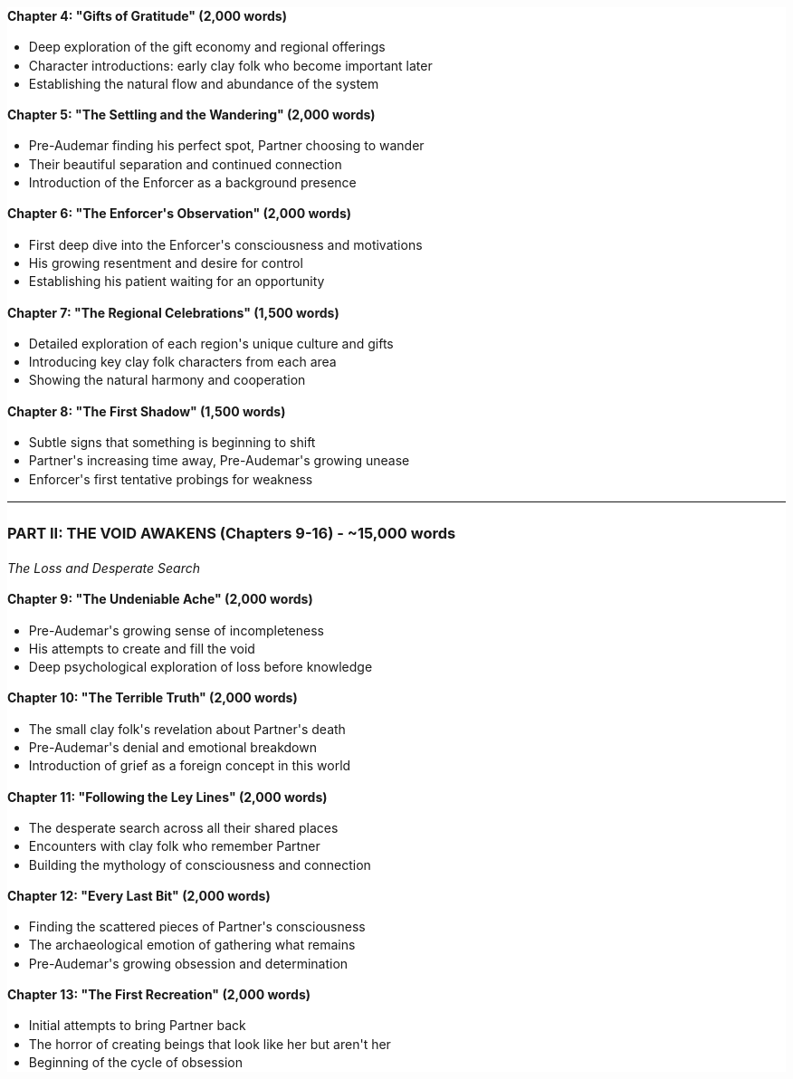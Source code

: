 **Chapter 4: "Gifts of Gratitude" (2,000 words)**
- Deep exploration of the gift economy and regional offerings
- Character introductions: early clay folk who become important later
- Establishing the natural flow and abundance of the system

**Chapter 5: "The Settling and the Wandering" (2,000 words)**
- Pre-Audemar finding his perfect spot, Partner choosing to wander
- Their beautiful separation and continued connection
- Introduction of the Enforcer as a background presence

**Chapter 6: "The Enforcer's Observation" (2,000 words)**
- First deep dive into the Enforcer's consciousness and motivations
- His growing resentment and desire for control
- Establishing his patient waiting for an opportunity

**Chapter 7: "The Regional Celebrations" (1,500 words)**
- Detailed exploration of each region's unique culture and gifts
- Introducing key clay folk characters from each area
- Showing the natural harmony and cooperation

**Chapter 8: "The First Shadow" (1,500 words)**
- Subtle signs that something is beginning to shift
- Partner's increasing time away, Pre-Audemar's growing unease
- Enforcer's first tentative probings for weakness

---

### **PART II: THE VOID AWAKENS (Chapters 9-16) - ~15,000 words**
*The Loss and Desperate Search*

**Chapter 9: "The Undeniable Ache" (2,000 words)**
- Pre-Audemar's growing sense of incompleteness
- His attempts to create and fill the void
- Deep psychological exploration of loss before knowledge

**Chapter 10: "The Terrible Truth" (2,000 words)**
- The small clay folk's revelation about Partner's death
- Pre-Audemar's denial and emotional breakdown
- Introduction of grief as a foreign concept in this world

**Chapter 11: "Following the Ley Lines" (2,000 words)**
- The desperate search across all their shared places
- Encounters with clay folk who remember Partner
- Building the mythology of consciousness and connection

**Chapter 12: "Every Last Bit" (2,000 words)**
- Finding the scattered pieces of Partner's consciousness
- The archaeological emotion of gathering what remains
- Pre-Audemar's growing obsession and determination

**Chapter 13: "The First Recreation" (2,000 words)**
- Initial attempts to bring Partner back
- The horror of creating beings that look like her but aren't her
- Beginning of the cycle of obsession
